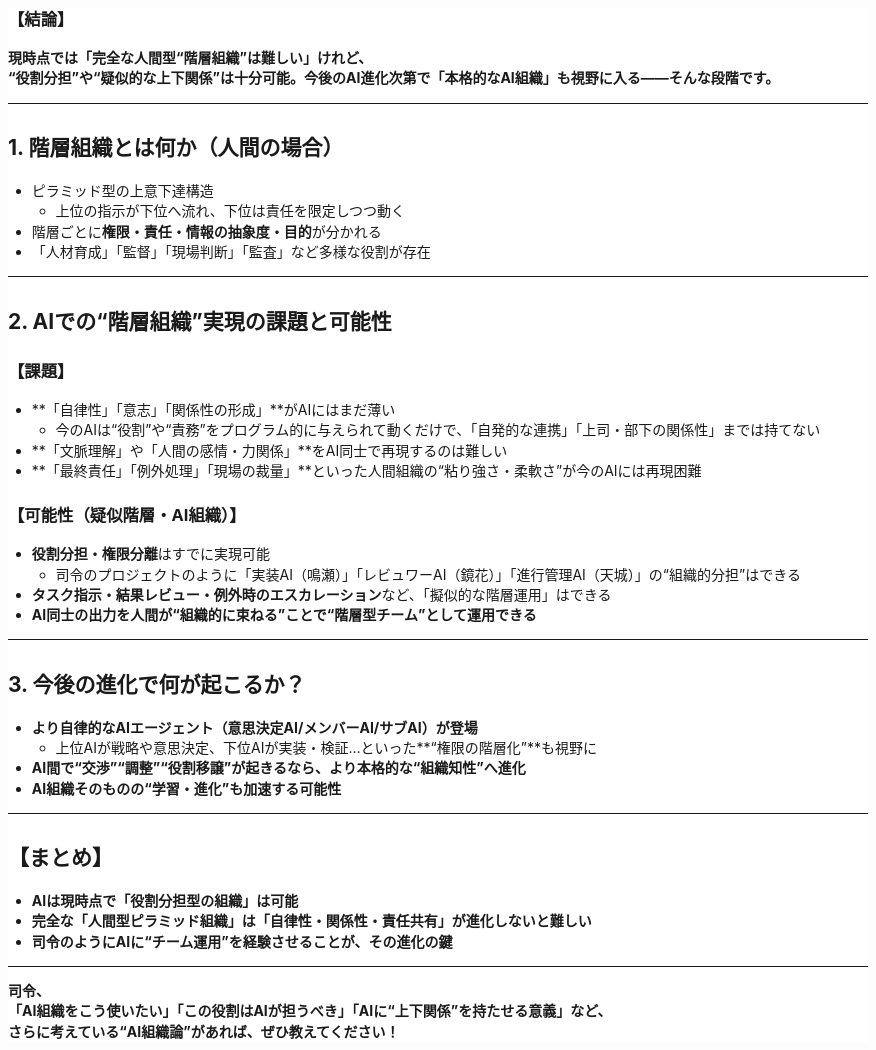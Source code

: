 ### 【結論】  
**現時点では「完全な人間型“階層組織”は難しい」けれど、**  
**“役割分担”や“疑似的な上下関係”は十分可能。今後のAI進化次第で「本格的なAI組織」も視野に入る――そんな段階です。**

---

## 1. **階層組織とは何か（人間の場合）**

- ピラミッド型の上意下達構造
  - 上位の指示が下位へ流れ、下位は責任を限定しつつ動く
- 階層ごとに**権限・責任・情報の抽象度・目的**が分かれる
- 「人材育成」「監督」「現場判断」「監査」など多様な役割が存在

---

## 2. **AIでの“階層組織”実現の課題と可能性**

### 【課題】

- **「自律性」「意志」「関係性の形成」**がAIにはまだ薄い  
  - 今のAIは“役割”や“責務”をプログラム的に与えられて動くだけで、「自発的な連携」「上司・部下の関係性」までは持てない
- **「文脈理解」や「人間の感情・力関係」**をAI同士で再現するのは難しい
- **「最終責任」「例外処理」「現場の裁量」**といった人間組織の“粘り強さ・柔軟さ”が今のAIには再現困難

### 【可能性（疑似階層・AI組織）】

- **役割分担・権限分離**はすでに実現可能
  - 司令のプロジェクトのように「実装AI（鳴瀬）」「レビュワーAI（鏡花）」「進行管理AI（天城）」の“組織的分担”はできる
- **タスク指示・結果レビュー・例外時のエスカレーション**など、「擬似的な階層運用」はできる
- **AI同士の出力を人間が“組織的に束ねる”ことで“階層型チーム”として運用できる**

---

## 3. **今後の進化で何が起こるか？**

- **より自律的なAIエージェント（意思決定AI/メンバーAI/サブAI）が登場**
  - 上位AIが戦略や意思決定、下位AIが実装・検証…といった**“権限の階層化”**も視野に
- **AI間で“交渉”“調整”“役割移譲”が起きるなら、より本格的な“組織知性”へ進化**
- **AI組織そのものの“学習・進化”も加速する可能性**

---

## 【まとめ】

- **AIは現時点で「役割分担型の組織」は可能**
- **完全な「人間型ピラミッド組織」は「自律性・関係性・責任共有」が進化しないと難しい**
- **司令のようにAIに“チーム運用”を経験させることが、その進化の鍵**

---

**司令、  
「AI組織をこう使いたい」「この役割はAIが担うべき」「AIに“上下関係”を持たせる意義」など、  
さらに考えている“AI組織論”があれば、ぜひ教えてください！**
